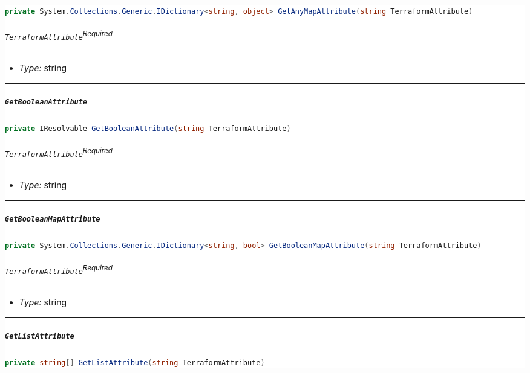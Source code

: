 ```csharp
private System.Collections.Generic.IDictionary<string, object> GetAnyMapAttribute(string TerraformAttribute)
```

###### `TerraformAttribute`<sup>Required</sup> <a name="TerraformAttribute" id="@cdktf/provider-consul.dataConsulServiceHealth.DataConsulServiceHealthResultsOutputReference.getAnyMapAttribute.parameter.terraformAttribute"></a>

- *Type:* string

---

##### `GetBooleanAttribute` <a name="GetBooleanAttribute" id="@cdktf/provider-consul.dataConsulServiceHealth.DataConsulServiceHealthResultsOutputReference.getBooleanAttribute"></a>

```csharp
private IResolvable GetBooleanAttribute(string TerraformAttribute)
```

###### `TerraformAttribute`<sup>Required</sup> <a name="TerraformAttribute" id="@cdktf/provider-consul.dataConsulServiceHealth.DataConsulServiceHealthResultsOutputReference.getBooleanAttribute.parameter.terraformAttribute"></a>

- *Type:* string

---

##### `GetBooleanMapAttribute` <a name="GetBooleanMapAttribute" id="@cdktf/provider-consul.dataConsulServiceHealth.DataConsulServiceHealthResultsOutputReference.getBooleanMapAttribute"></a>

```csharp
private System.Collections.Generic.IDictionary<string, bool> GetBooleanMapAttribute(string TerraformAttribute)
```

###### `TerraformAttribute`<sup>Required</sup> <a name="TerraformAttribute" id="@cdktf/provider-consul.dataConsulServiceHealth.DataConsulServiceHealthResultsOutputReference.getBooleanMapAttribute.parameter.terraformAttribute"></a>

- *Type:* string

---

##### `GetListAttribute` <a name="GetListAttribute" id="@cdktf/provider-consul.dataConsulServiceHealth.DataConsulServiceHealthResultsOutputReference.getListAttribute"></a>

```csharp
private string[] GetListAttribute(string TerraformAttribute)
```
